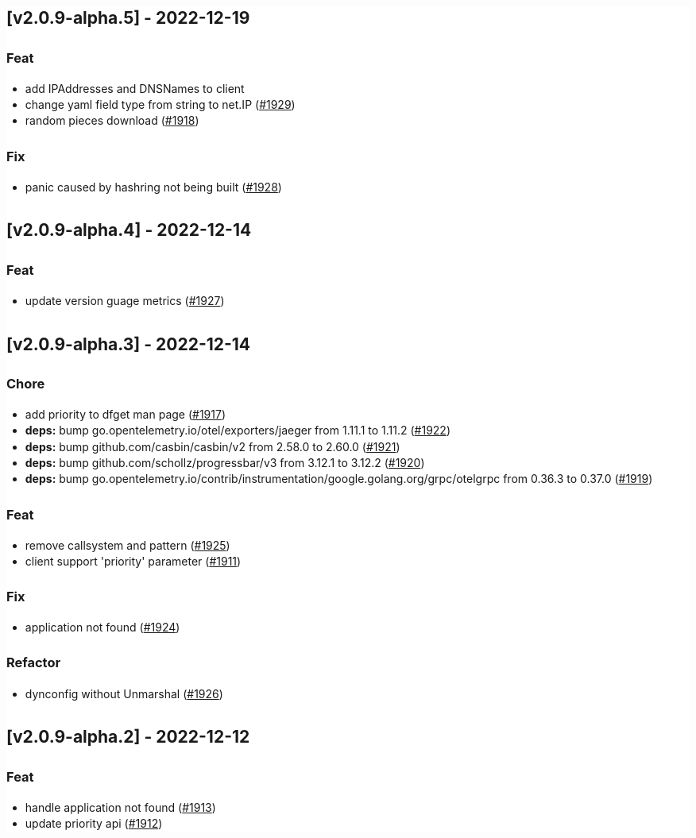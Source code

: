 
<a name="v2.0.9-alpha.5"></a>
## [v2.0.9-alpha.5] - 2022-12-19
### Feat
- add IPAddresses and DNSNames to client
- change yaml field type from string to net.IP ([#1929](https://github.com/dragonflyoss/Dragonfly2/issues/1929))
- random pieces download ([#1918](https://github.com/dragonflyoss/Dragonfly2/issues/1918))

### Fix
- panic caused by hashring not being built ([#1928](https://github.com/dragonflyoss/Dragonfly2/issues/1928))


<a name="v2.0.9-alpha.4"></a>
## [v2.0.9-alpha.4] - 2022-12-14
### Feat
- update version guage metrics ([#1927](https://github.com/dragonflyoss/Dragonfly2/issues/1927))


<a name="v2.0.9-alpha.3"></a>
## [v2.0.9-alpha.3] - 2022-12-14
### Chore
- add priority to dfget man page ([#1917](https://github.com/dragonflyoss/Dragonfly2/issues/1917))
- **deps:** bump go.opentelemetry.io/otel/exporters/jaeger from 1.11.1 to 1.11.2 ([#1922](https://github.com/dragonflyoss/Dragonfly2/issues/1922))
- **deps:** bump github.com/casbin/casbin/v2 from 2.58.0 to 2.60.0 ([#1921](https://github.com/dragonflyoss/Dragonfly2/issues/1921))
- **deps:** bump github.com/schollz/progressbar/v3 from 3.12.1 to 3.12.2 ([#1920](https://github.com/dragonflyoss/Dragonfly2/issues/1920))
- **deps:** bump go.opentelemetry.io/contrib/instrumentation/google.golang.org/grpc/otelgrpc from 0.36.3 to 0.37.0 ([#1919](https://github.com/dragonflyoss/Dragonfly2/issues/1919))

### Feat
- remove callsystem and pattern ([#1925](https://github.com/dragonflyoss/Dragonfly2/issues/1925))
- client support 'priority' parameter ([#1911](https://github.com/dragonflyoss/Dragonfly2/issues/1911))

### Fix
- application not found ([#1924](https://github.com/dragonflyoss/Dragonfly2/issues/1924))

### Refactor
- dynconfig without Unmarshal ([#1926](https://github.com/dragonflyoss/Dragonfly2/issues/1926))


<a name="v2.0.9-alpha.2"></a>
## [v2.0.9-alpha.2] - 2022-12-12
### Feat
- handle application not found ([#1913](https://github.com/dragonflyoss/Dragonfly2/issues/1913))
- update priority api ([#1912](https://github.com/dragonflyoss/Dragonfly2/issues/1912))

